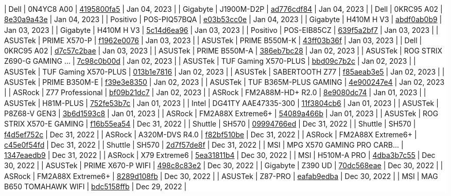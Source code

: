 | Dell          | 0N4YC8 A00                  | [4195800fa5](https://linux-hardware.org/?probe=4195800fa5) | Jan 04, 2023 |
| Gigabyte      | J1900M-D2P                  | [ad776cdf84](https://linux-hardware.org/?probe=ad776cdf84) | Jan 04, 2023 |
| Dell          | 0KRC95 A02                  | [8e30a9a43e](https://linux-hardware.org/?probe=8e30a9a43e) | Jan 04, 2023 |
| Positivo      | POS-PIQ57BQA                | [e03b53cc0e](https://linux-hardware.org/?probe=e03b53cc0e) | Jan 04, 2023 |
| Gigabyte      | H410M H V3                  | [abdf0ab0b9](https://linux-hardware.org/?probe=abdf0ab0b9) | Jan 03, 2023 |
| Gigabyte      | H410M H V3                  | [5c14d6ea96](https://linux-hardware.org/?probe=5c14d6ea96) | Jan 03, 2023 |
| Positivo      | POS-EIB85CZ                 | [639f5a2bf7](https://linux-hardware.org/?probe=639f5a2bf7) | Jan 03, 2023 |
| ASUSTek       | PRIME X570-P                | [f1962e0076](https://linux-hardware.org/?probe=f1962e0076) | Jan 03, 2023 |
| ASUSTek       | PRIME B550M-K               | [43ff03b36f](https://linux-hardware.org/?probe=43ff03b36f) | Jan 03, 2023 |
| Dell          | 0KRC95 A02                  | [d7c57c2bae](https://linux-hardware.org/?probe=d7c57c2bae) | Jan 03, 2023 |
| ASUSTek       | PRIME B550M-A               | [386eb7bc28](https://linux-hardware.org/?probe=386eb7bc28) | Jan 02, 2023 |
| ASUSTek       | ROG STRIX Z690-G GAMING ... | [7c98c0b00d](https://linux-hardware.org/?probe=7c98c0b00d) | Jan 02, 2023 |
| ASUSTek       | TUF Gaming X570-PLUS        | [bbd09c7b2c](https://linux-hardware.org/?probe=bbd09c7b2c) | Jan 02, 2023 |
| ASUSTek       | TUF Gaming X570-PLUS        | [013b1e7816](https://linux-hardware.org/?probe=013b1e7816) | Jan 02, 2023 |
| ASUSTek       | SABERTOOTH Z77              | [f85aeab3e5](https://linux-hardware.org/?probe=f85aeab3e5) | Jan 02, 2023 |
| ASUSTek       | PRIME B350M-E               | [f39e3e8350](https://linux-hardware.org/?probe=f39e3e8350) | Jan 02, 2023 |
| ASUSTek       | TUF B365M-PLUS GAMING       | [4e900247e4](https://linux-hardware.org/?probe=4e900247e4) | Jan 02, 2023 |
| ASRock        | Z77 Professional            | [bf09b21dc7](https://linux-hardware.org/?probe=bf09b21dc7) | Jan 02, 2023 |
| ASRock        | FM2A88M-HD+ R2.0            | [8e9080dc74](https://linux-hardware.org/?probe=8e9080dc74) | Jan 01, 2023 |
| ASUSTek       | H81M-PLUS                   | [752fe53b7c](https://linux-hardware.org/?probe=752fe53b7c) | Jan 01, 2023 |
| Intel         | DG41TY AAE47335-300         | [11f3804cb6](https://linux-hardware.org/?probe=11f3804cb6) | Jan 01, 2023 |
| ASUSTek       | P8Z68-V GEN3                | [3b6d1593c8](https://linux-hardware.org/?probe=3b6d1593c8) | Jan 01, 2023 |
| ASRock        | FM2A88X Extreme6+           | [54089a466b](https://linux-hardware.org/?probe=54089a466b) | Jan 01, 2023 |
| ASUSTek       | ROG STRIX X570-E GAMING     | [f16b55ea54](https://linux-hardware.org/?probe=f16b55ea54) | Dec 31, 2022 |
| Shuttle       | SH570                       | [09994766ed](https://linux-hardware.org/?probe=09994766ed) | Dec 31, 2022 |
| Shuttle       | SH570                       | [f4d5ef752c](https://linux-hardware.org/?probe=f4d5ef752c) | Dec 31, 2022 |
| ASRock        | A320M-DVS R4.0              | [f82bf510be](https://linux-hardware.org/?probe=f82bf510be) | Dec 31, 2022 |
| ASRock        | FM2A88X Extreme6+           | [c45e0f54fd](https://linux-hardware.org/?probe=c45e0f54fd) | Dec 31, 2022 |
| Shuttle       | SH570                       | [2d7f57de8f](https://linux-hardware.org/?probe=2d7f57de8f) | Dec 31, 2022 |
| MSI           | MPG X570 GAMING PRO CARB... | [1347eaedb9](https://linux-hardware.org/?probe=1347eaedb9) | Dec 31, 2022 |
| ASRock        | X79 Extreme6                | [5ea31811b4](https://linux-hardware.org/?probe=5ea31811b4) | Dec 30, 2022 |
| MSI           | H510M-A PRO                 | [4dba3b7c55](https://linux-hardware.org/?probe=4dba3b7c55) | Dec 30, 2022 |
| ASUSTek       | PRIME X670-P WIFI           | [498c8c83e2](https://linux-hardware.org/?probe=498c8c83e2) | Dec 30, 2022 |
| Gigabyte      | Z390 UD                     | [70dc568eae](https://linux-hardware.org/?probe=70dc568eae) | Dec 30, 2022 |
| ASRock        | FM2A88X Extreme6+           | [8289d108fb](https://linux-hardware.org/?probe=8289d108fb) | Dec 30, 2022 |
| ASUSTek       | Z87-PRO                     | [eafab9edba](https://linux-hardware.org/?probe=eafab9edba) | Dec 30, 2022 |
| MSI           | MAG B650 TOMAHAWK WIFI      | [bdc5158ffb](https://linux-hardware.org/?probe=bdc5158ffb) | Dec 29, 2022 |